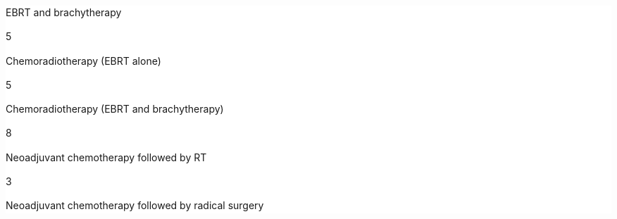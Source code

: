   </tr>
  <tr>
   <td valign="top">
    <p>
     EBRT and brachytherapy
    </p>
   </td>
   <td class="Center" valign="top">
    <p>
     5
    </p>
   </td>
   <td valign="top">
   </td>
  </tr>
  <tr>
   <td valign="top">
    <p>
     Chemoradiotherapy (EBRT alone)
    </p>
   </td>
   <td class="Center" valign="top">
    <p>
     5
    </p>
   </td>
   <td valign="top">
   </td>
  </tr>
  <tr>
   <td valign="top">
    <p>
     Chemoradiotherapy (EBRT and brachytherapy)
    </p>
   </td>
   <td class="Center" valign="top">
    <p>
     8
    </p>
   </td>
   <td valign="top">
   </td>
  </tr>
  <tr>
   <td valign="top">
    <p>
     Neoadjuvant chemotherapy followed by RT
    </p>
   </td>
   <td class="Center" valign="top">
    <p>
     3
    </p>
   </td>
   <td valign="top">
   </td>
  </tr>
  <tr>
   <td valign="top">
    <p>
     Neoadjuvant chemotherapy followed by radical surgery
    </p>
   </td>
   <td class="Center" valign="top">
